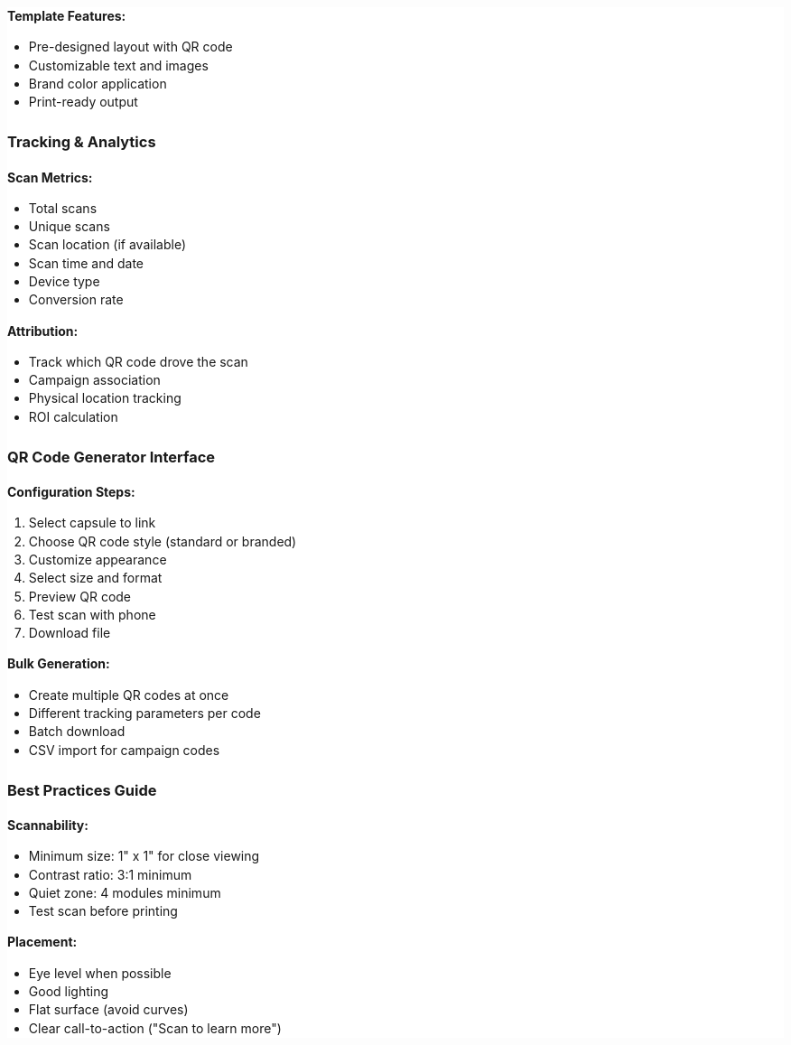**Template Features:**
- Pre-designed layout with QR code
- Customizable text and images
- Brand color application
- Print-ready output

### Tracking & Analytics

**Scan Metrics:**
- Total scans
- Unique scans
- Scan location (if available)
- Scan time and date
- Device type
- Conversion rate

**Attribution:**
- Track which QR code drove the scan
- Campaign association
- Physical location tracking
- ROI calculation

### QR Code Generator Interface

**Configuration Steps:**
1. Select capsule to link
2. Choose QR code style (standard or branded)
3. Customize appearance
4. Select size and format
5. Preview QR code
6. Test scan with phone
7. Download file

**Bulk Generation:**
- Create multiple QR codes at once
- Different tracking parameters per code
- Batch download
- CSV import for campaign codes

### Best Practices Guide

**Scannability:**
- Minimum size: 1" x 1" for close viewing
- Contrast ratio: 3:1 minimum
- Quiet zone: 4 modules minimum
- Test scan before printing

**Placement:**
- Eye level when possible
- Good lighting
- Flat surface (avoid curves)
- Clear call-to-action ("Scan to learn more")
